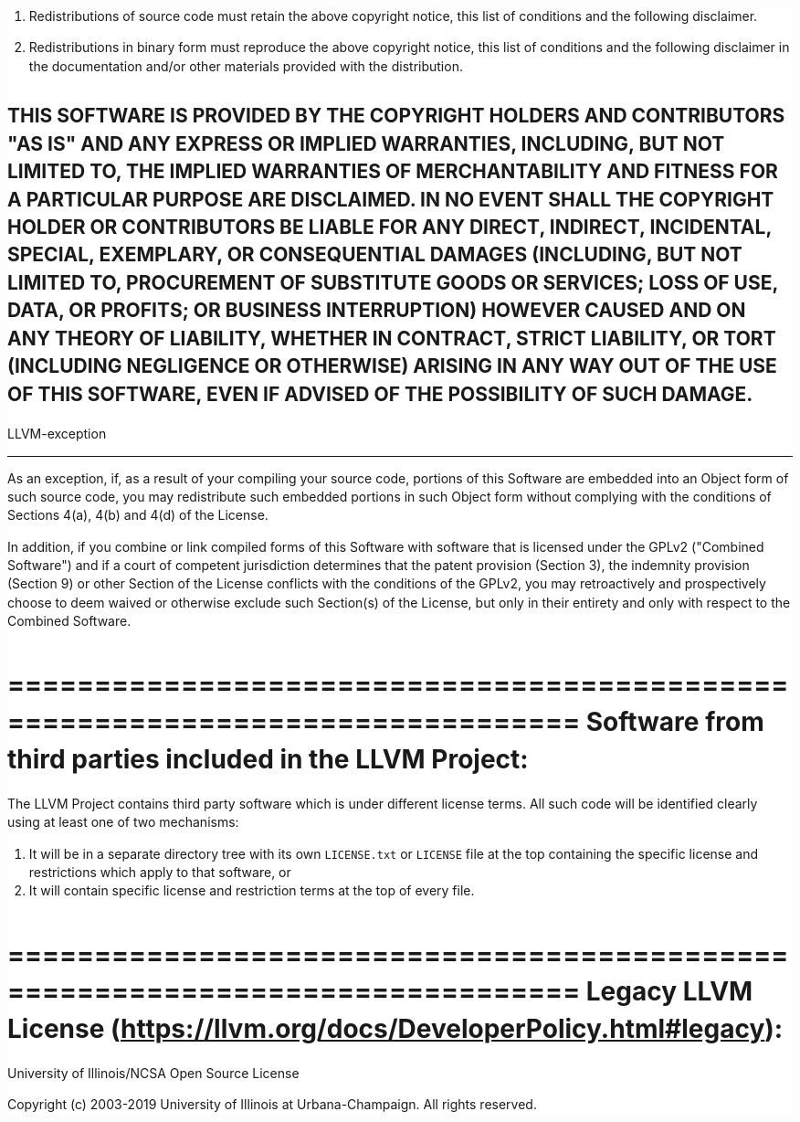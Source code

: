 1. Redistributions of source code must retain the above copyright notice, this list of conditions and the following disclaimer.

2. Redistributions in binary form must reproduce the above copyright notice, this list of conditions and the following disclaimer in the documentation and/or other materials provided with the distribution.

THIS SOFTWARE IS PROVIDED BY THE COPYRIGHT HOLDERS AND CONTRIBUTORS "AS IS" AND ANY EXPRESS OR IMPLIED WARRANTIES, INCLUDING, BUT NOT LIMITED TO, THE IMPLIED WARRANTIES OF MERCHANTABILITY AND FITNESS FOR A PARTICULAR PURPOSE ARE DISCLAIMED. IN NO EVENT SHALL THE COPYRIGHT HOLDER OR CONTRIBUTORS BE LIABLE FOR ANY DIRECT, INDIRECT, INCIDENTAL, SPECIAL, EXEMPLARY, OR CONSEQUENTIAL DAMAGES (INCLUDING, BUT NOT LIMITED TO, PROCUREMENT OF SUBSTITUTE GOODS OR SERVICES; LOSS OF USE, DATA, OR PROFITS; OR BUSINESS INTERRUPTION) HOWEVER CAUSED AND ON ANY THEORY OF LIABILITY, WHETHER IN CONTRACT, STRICT LIABILITY, OR TORT (INCLUDING NEGLIGENCE OR OTHERWISE) ARISING IN ANY WAY OUT OF THE USE OF THIS SOFTWARE, EVEN IF ADVISED OF THE POSSIBILITY OF SUCH DAMAGE.
---------------------------------------------------------

LLVM-exception

---

As an exception, if, as a result of your compiling your source code, portions
of this Software are embedded into an Object form of such source code, you
may redistribute such embedded portions in such Object form without complying
with the conditions of Sections 4(a), 4(b) and 4(d) of the License.

In addition, if you combine or link compiled forms of this Software with
software that is licensed under the GPLv2 ("Combined Software") and if a
court of competent jurisdiction determines that the patent provision (Section
3), the indemnity provision (Section 9) or other Section of the License
conflicts with the conditions of the GPLv2, you may retroactively and
prospectively choose to deem waived or otherwise exclude such Section(s) of
the License, but only in their entirety and only with respect to the Combined
Software.

==============================================================================
Software from third parties included in the LLVM Project:
==============================================================================
The LLVM Project contains third party software which is under different license
terms. All such code will be identified clearly using at least one of two
mechanisms:
1) It will be in a separate directory tree with its own `LICENSE.txt` or
   `LICENSE` file at the top containing the specific license and restrictions
   which apply to that software, or
2) It will contain specific license and restriction terms at the top of every
   file.

==============================================================================
Legacy LLVM License (https://llvm.org/docs/DeveloperPolicy.html#legacy):
==============================================================================
University of Illinois/NCSA
Open Source License

Copyright (c) 2003-2019 University of Illinois at Urbana-Champaign.
All rights reserved.

